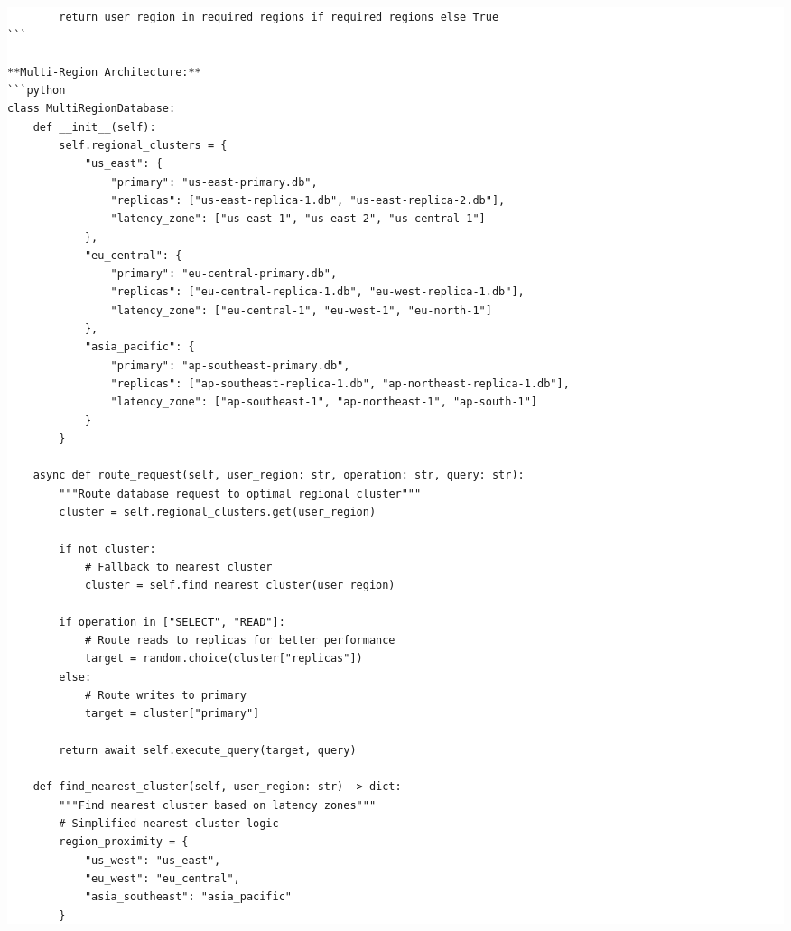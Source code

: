             return user_region in required_regions if required_regions else True
    ```
    
    **Multi-Region Architecture:**
    ```python
    class MultiRegionDatabase:
        def __init__(self):
            self.regional_clusters = {
                "us_east": {
                    "primary": "us-east-primary.db",
                    "replicas": ["us-east-replica-1.db", "us-east-replica-2.db"],
                    "latency_zone": ["us-east-1", "us-east-2", "us-central-1"]
                },
                "eu_central": {
                    "primary": "eu-central-primary.db", 
                    "replicas": ["eu-central-replica-1.db", "eu-west-replica-1.db"],
                    "latency_zone": ["eu-central-1", "eu-west-1", "eu-north-1"]
                },
                "asia_pacific": {
                    "primary": "ap-southeast-primary.db",
                    "replicas": ["ap-southeast-replica-1.db", "ap-northeast-replica-1.db"],
                    "latency_zone": ["ap-southeast-1", "ap-northeast-1", "ap-south-1"]
                }
            }
        
        async def route_request(self, user_region: str, operation: str, query: str):
            """Route database request to optimal regional cluster"""
            cluster = self.regional_clusters.get(user_region)
            
            if not cluster:
                # Fallback to nearest cluster
                cluster = self.find_nearest_cluster(user_region)
            
            if operation in ["SELECT", "READ"]:
                # Route reads to replicas for better performance
                target = random.choice(cluster["replicas"])
            else:
                # Route writes to primary
                target = cluster["primary"]
            
            return await self.execute_query(target, query)
        
        def find_nearest_cluster(self, user_region: str) -> dict:
            """Find nearest cluster based on latency zones"""
            # Simplified nearest cluster logic
            region_proximity = {
                "us_west": "us_east",
                "eu_west": "eu_central", 
                "asia_southeast": "asia_pacific"
            }
            